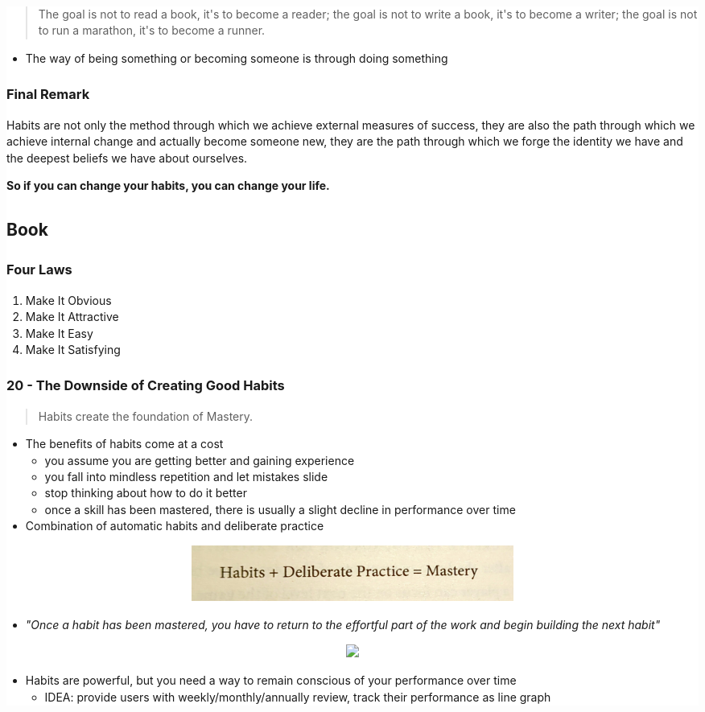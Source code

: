 > The goal is not to read a book, it's to become a reader; the goal is not to write a book, it's to become a writer; the goal is not to run a marathon, it's to become a runner.

- The way of being something or becoming someone is through doing something

### Final Remark
Habits are not only the method through which we achieve external measures of success, they are also the path through which we achieve internal change and actually become someone new, they are the path through which we forge the identity we have and the deepest beliefs we have about ourselves.

**So if you can change your habits, you can change your life.**

## Book
### Four Laws
1. Make It Obvious
2. Make It Attractive
3. Make It Easy
4. Make It Satisfying

### 20 - The Downside of Creating Good Habits
> Habits create the foundation of Mastery.
- The benefits of habits come at a cost
    - you assume you are getting better and gaining experience
    - you fall into mindless repetition and let mistakes slide 
    - stop thinking about how to do it better
    - once a skill has been mastered, there is usually a slight decline in performance over time
- Combination of automatic habits and deliberate practice
<center>
    <img src="./images/atomic habits - 20 (1).jpg" width="400px" />
</center>

- _"Once a habit has been mastered, you have to return to the effortful part of the work and begin building the next habit"_
<center>
    <img src="./images/atomic habits - 20 (2)" width="300px" />
</center>

- Habits are powerful, but you need a way to remain conscious of your performance over time
    - IDEA: provide users with weekly/monthly/annually review, track their performance as line graph
